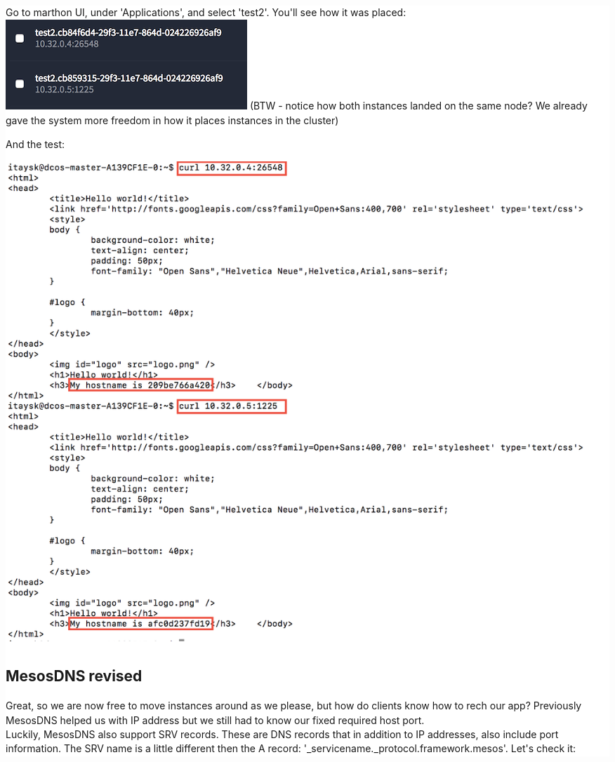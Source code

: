 Go to marthon UI, under 'Applications', and select 'test2'. You'll see how it was placed:
![marathon app details](/images/2017-04-28-dcos-service-discovery-and-load-balancing-by-example_9.png)
(BTW - notice how both instances landed on the same node? We already gave the system more freedom in how it places instances in the cluster)

And the test:

![curl node ip:port](/images/2017-04-28-dcos-service-discovery-and-load-balancing-by-example_10.png)

## MesosDNS revised
Great, so we are now free to move instances around as we please, but how do clients know how to rech our app? Previously MesosDNS helped us with IP address but we still had to know our fixed required host port.   
Luckily, MesosDNS also support SRV records. These are DNS records that in addition to IP addresses, also include port information. The SRV name is a little different then the A record: '_servicename._protocol.framework.mesos'. Let's check it:
